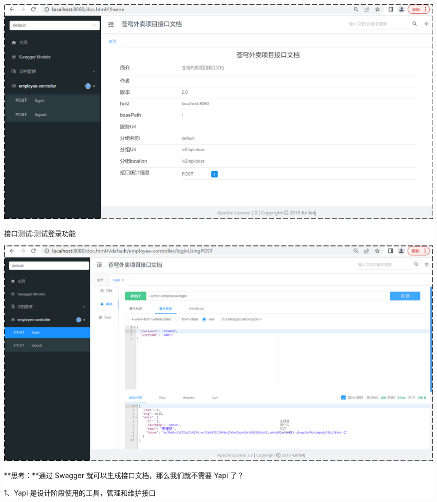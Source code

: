    ![](assets/image-20221107173033632.png)

   接口测试:测试登录功能

   ![](assets/image-20221107173137506.png)

**思考：**通过 Swagger 就可以生成接口文档，那么我们就不需要 Yapi 了？

1、Yapi 是设计阶段使用的工具，管理和维护接口
